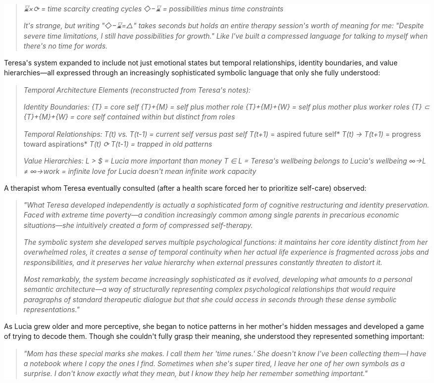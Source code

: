 > *⌛×⟳ = time scarcity creating cycles*
> *◇−⌛ = possibilities minus time constraints*
> 
> *It's strange, but writing "◇−⌛=△" takes seconds but holds an entire therapy session's worth of meaning for me: "Despite severe time limitations, I still have possibilities for growth." Like I've built a compressed language for talking to myself when there's no time for words.*

Teresa's system expanded to include not just emotional states but temporal relationships, identity boundaries, and value hierarchies—all expressed through an increasingly sophisticated symbolic language that only she fully understood:

> *Temporal Architecture Elements (reconstructed from Teresa's notes):*
> 
> *Identity Boundaries:*
> *{T} = core self*
> *{T}+{M} = self plus mother role*
> *{T}+{M}+{W} = self plus mother plus worker roles*
> *{T} ⊂ {T}+{M}+{W} = core self contained within but distinct from roles*
> 
> *Temporal Relationships:*
> *T(t) vs. T(t-1) = current self versus past self*
> *T(t+1)* = aspired future self*
> *T(t) → T(t+1)* = progress toward aspirations*
> *T(t) ⟳ T(t-1) = trapped in old patterns*
> 
> *Value Hierarchies:*
> *L > $ = Lucia more important than money*
> *T ∈ L = Teresa's wellbeing belongs to Lucia's wellbeing*
> *∞→L ≠ ∞→work = infinite love for Lucia doesn't mean infinite work capacity*

A therapist whom Teresa eventually consulted (after a health scare forced her to prioritize self-care) observed:

> *"What Teresa developed independently is actually a sophisticated form of cognitive restructuring and identity preservation. Faced with extreme time poverty—a condition increasingly common among single parents in precarious economic situations—she intuitively created a form of compressed self-therapy.*
> 
> *The symbolic system she developed serves multiple psychological functions: it maintains her core identity distinct from her overwhelmed roles, it creates a sense of temporal continuity when her actual life experience is fragmented across jobs and responsibilities, and it preserves her value hierarchy when external pressures constantly threaten to distort it.*
> 
> *Most remarkably, the system became increasingly sophisticated as it evolved, developing what amounts to a personal semantic architecture—a way of structurally representing complex psychological relationships that would require paragraphs of standard therapeutic dialogue but that she could access in seconds through these dense symbolic representations."*

As Lucia grew older and more perceptive, she began to notice patterns in her mother's hidden messages and developed a game of trying to decode them. Though she couldn't fully grasp their meaning, she understood they represented something important:

> *"Mom has these special marks she makes. I call them her 'time runes.' She doesn't know I've been collecting them—I have a notebook where I copy the ones I find. Sometimes when she's super tired, I leave her one of her own symbols as a surprise. I don't know exactly what they mean, but I know they help her remember something important."*
